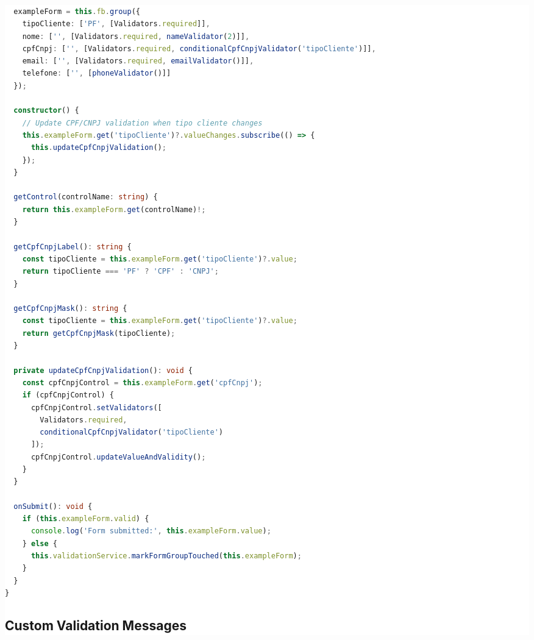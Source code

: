 ```typescript
  exampleForm = this.fb.group({
    tipoCliente: ['PF', [Validators.required]],
    nome: ['', [Validators.required, nameValidator(2)]],
    cpfCnpj: ['', [Validators.required, conditionalCpfCnpjValidator('tipoCliente')]],
    email: ['', [Validators.required, emailValidator()]],
    telefone: ['', [phoneValidator()]]
  });

  constructor() {
    // Update CPF/CNPJ validation when tipo cliente changes
    this.exampleForm.get('tipoCliente')?.valueChanges.subscribe(() => {
      this.updateCpfCnpjValidation();
    });
  }

  getControl(controlName: string) {
    return this.exampleForm.get(controlName)!;
  }

  getCpfCnpjLabel(): string {
    const tipoCliente = this.exampleForm.get('tipoCliente')?.value;
    return tipoCliente === 'PF' ? 'CPF' : 'CNPJ';
  }

  getCpfCnpjMask(): string {
    const tipoCliente = this.exampleForm.get('tipoCliente')?.value;
    return getCpfCnpjMask(tipoCliente);
  }

  private updateCpfCnpjValidation(): void {
    const cpfCnpjControl = this.exampleForm.get('cpfCnpj');
    if (cpfCnpjControl) {
      cpfCnpjControl.setValidators([
        Validators.required, 
        conditionalCpfCnpjValidator('tipoCliente')
      ]);
      cpfCnpjControl.updateValueAndValidity();
    }
  }

  onSubmit(): void {
    if (this.exampleForm.valid) {
      console.log('Form submitted:', this.exampleForm.value);
    } else {
      this.validationService.markFormGroupTouched(this.exampleForm);
    }
  }
}
```

## Custom Validation Messages
